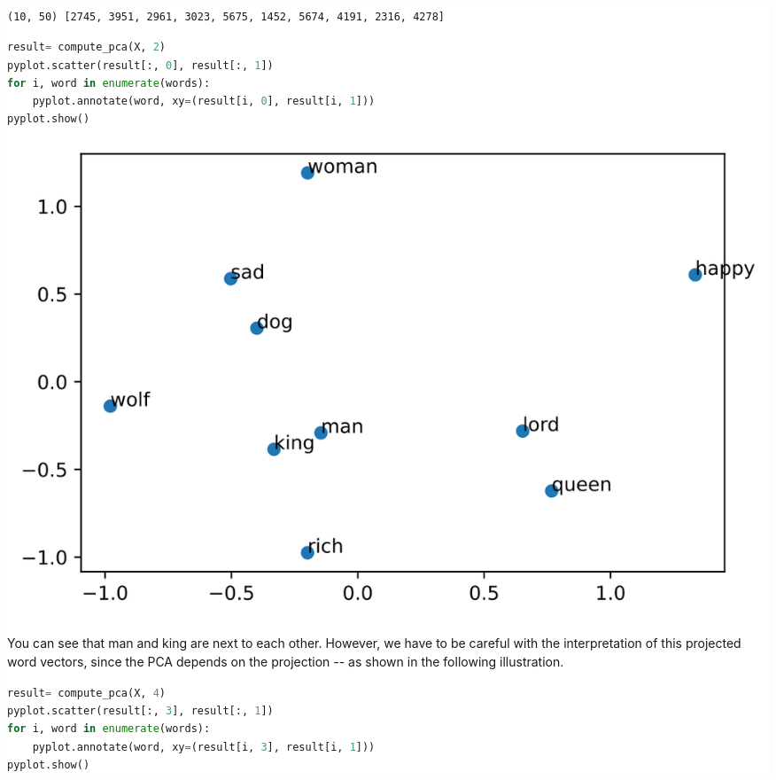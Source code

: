     (10, 50) [2745, 3951, 2961, 3023, 5675, 1452, 5674, 4191, 2316, 4278]



```python
result= compute_pca(X, 2)
pyplot.scatter(result[:, 0], result[:, 1])
for i, word in enumerate(words):
    pyplot.annotate(word, xy=(result[i, 0], result[i, 1]))
pyplot.show()
```


![svg](output_42_0.svg)


You can see that man and king are next to each other. However, we have to be careful with the interpretation of this projected word vectors, since the PCA depends on the projection -- as shown in the following illustration.


```python
result= compute_pca(X, 4)
pyplot.scatter(result[:, 3], result[:, 1])
for i, word in enumerate(words):
    pyplot.annotate(word, xy=(result[i, 3], result[i, 1]))
pyplot.show()
```
